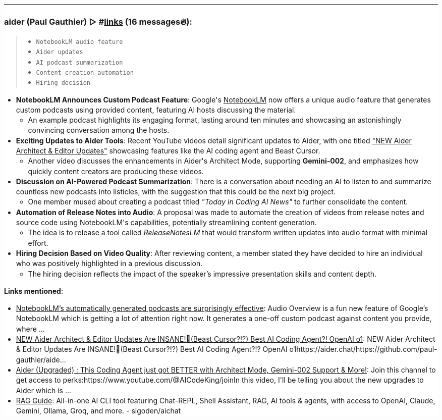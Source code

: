 </div>
  

---


### **aider (Paul Gauthier) ▷ #[links](https://discord.com/channels/1131200896827654144/1268910919057149974/1289650742566584401)** (16 messages🔥): 

> - `NotebookLM audio feature`
> - `Aider updates`
> - `AI podcast summarization`
> - `Content creation automation`
> - `Hiring decision` 


- **NotebookLM Announces Custom Podcast Feature**: Google's [NotebookLM](https://notebooklm.google/) now offers a unique audio feature that generates custom podcasts using provided content, featuring AI hosts discussing the material.
   - An example podcast highlights its engaging format, lasting around ten minutes and showcasing an astonishingly convincing conversation among the hosts.
- **Exciting Updates to Aider Tools**: Recent YouTube videos detail significant updates to Aider, with one titled ["NEW Aider Architect & Editor Updates"](https://www.youtube.com/watch?v=8jD8dAXq8jE) showcasing features like the AI coding agent and Beast Cursor.
   - Another video discusses the enhancements in Aider's Architect Mode, supporting **Gemini-002**, and emphasizes how quickly content creators are producing these videos.
- **Discussion on AI-Powered Podcast Summarization**: There is a conversation about needing an AI to listen to and summarize countless new podcasts into listicles, with the suggestion that this could be the next big project.
   - One member mused about creating a podcast titled *"Today in Coding AI News"* to further consolidate the content.
- **Automation of Release Notes into Audio**: A proposal was made to automate the creation of videos from release notes and source code using NotebookLM's capabilities, potentially streamlining content generation.
   - The idea is to release a tool called *ReleaseNotesLM* that would transform written updates into audio format with minimal effort.
- **Hiring Decision Based on Video Quality**: After reviewing content, a member stated they have decided to hire an individual who was positively highlighted in a previous discussion.
   - The hiring decision reflects the impact of the speaker’s impressive presentation skills and content depth.


<div class="linksMentioned">

<strong>Links mentioned</strong>:

<ul>
<li>
<a href="https://simonwillison.net/2024/Sep/29/notebooklm-audio-overview/">NotebookLM’s automatically generated podcasts are surprisingly effective</a>: Audio Overview is a fun new feature of Google’s NotebookLM which is getting a lot of attention right now. It generates a one-off custom podcast against content you provide, where …</li><li><a href="https://www.youtube.com/watch?v=8jD8dAXq8jE">NEW Aider Architect &amp; Editor Updates Are INSANE!🤖(Beast Cursor?!?) Best AI Coding Agent?! OpenAI o1</a>: NEW Aider Architect &amp; Editor Updates Are INSANE!🤖(Beast Cursor?!?) Best AI Coding Agent?!? OpenAI o1https://aider.chat/https://github.com/paul-gauthier/aide...</li><li><a href="https://www.youtube.com/watch?v=OPXslklVBZc">Aider (Upgraded) : This Coding Agent just got BETTER with Architect Mode, Gemini-002 Support &amp; More!</a>: Join this channel to get access to perks:https://www.youtube.com/@AICodeKing/joinIn this video, I&#39;ll be telling you about the new upgrades to Aider which is ...</li><li><a href="https://github.com/sigoden/aichat/wiki/RAG-Guide">RAG Guide</a>: All-in-one AI CLI tool featuring Chat-REPL, Shell Assistant, RAG, AI tools &amp; agents, with access to OpenAI, Claude, Gemini, Ollama, Groq, and more. - sigoden/aichat
</li>
</ul>
